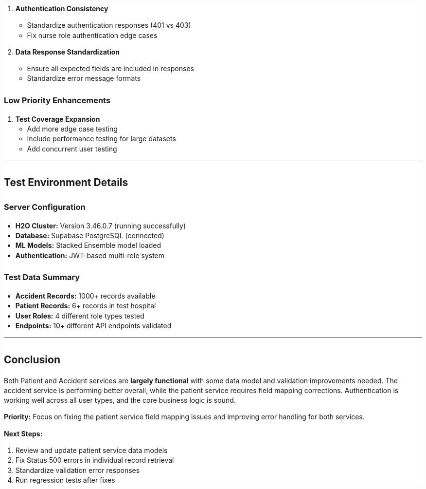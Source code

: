 1. **Authentication Consistency**

   - Standardize authentication responses (401 vs 403)
   - Fix nurse role authentication edge cases

2. **Data Response Standardization**
   - Ensure all expected fields are included in responses
   - Standardize error message formats

### Low Priority Enhancements

1. **Test Coverage Expansion**
   - Add more edge case testing
   - Include performance testing for large datasets
   - Add concurrent user testing

---

## Test Environment Details

### Server Configuration

- **H2O Cluster:** Version 3.46.0.7 (running successfully)
- **Database:** Supabase PostgreSQL (connected)
- **ML Models:** Stacked Ensemble model loaded
- **Authentication:** JWT-based multi-role system

### Test Data Summary

- **Accident Records:** 1000+ records available
- **Patient Records:** 6+ records in test hospital
- **User Roles:** 4 different role types tested
- **Endpoints:** 10+ different API endpoints validated

---

## Conclusion

Both Patient and Accident services are **largely functional** with some data model and validation improvements needed. The accident service is performing better overall, while the patient service requires field mapping corrections. Authentication is working well across all user types, and the core business logic is sound.

**Priority:** Focus on fixing the patient service field mapping issues and improving error handling for both services.

**Next Steps:**

1. Review and update patient service data models
2. Fix Status 500 errors in individual record retrieval
3. Standardize validation error responses
4. Run regression tests after fixes
